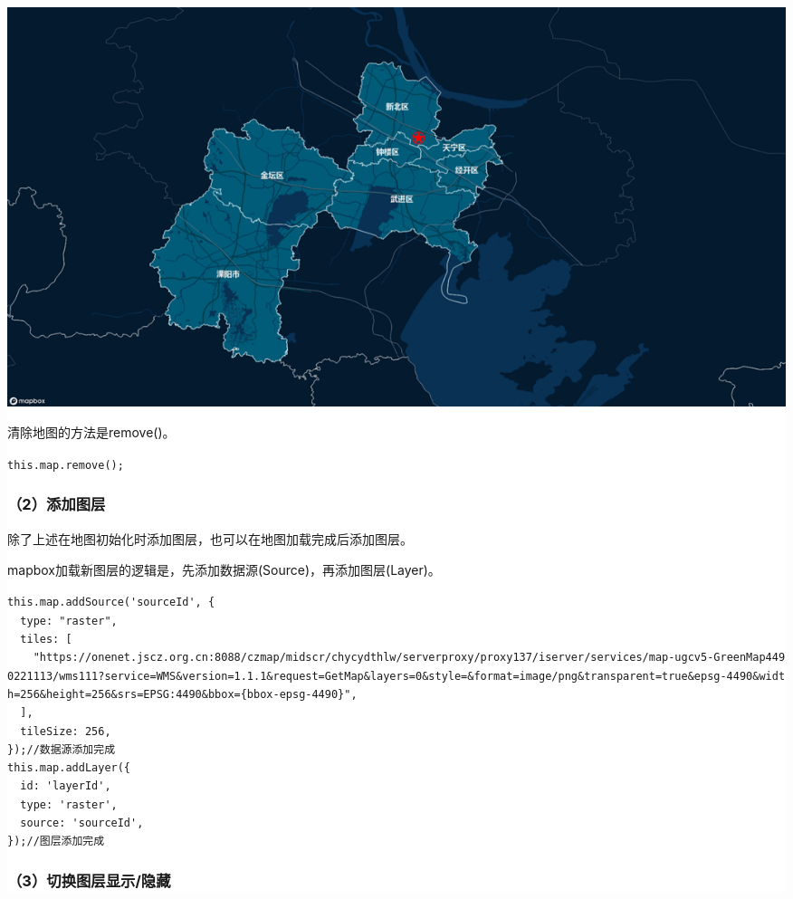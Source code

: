 ![img4](../images/img4.png)

清除地图的方法是remove()。

```
this.map.remove();
```

### （2）添加图层

除了上述在地图初始化时添加图层，也可以在地图加载完成后添加图层。

mapbox加载新图层的逻辑是，先添加数据源(Source)，再添加图层(Layer)。

```
this.map.addSource('sourceId', {
  type: "raster",
  tiles: [
    "https://onenet.jscz.org.cn:8088/czmap/midscr/chycydthlw/serverproxy/proxy137/iserver/services/map-ugcv5-GreenMap4490221113/wms111?service=WMS&version=1.1.1&request=GetMap&layers=0&style=&format=image/png&transparent=true&epsg-4490&width=256&height=256&srs=EPSG:4490&bbox={bbox-epsg-4490}",
  ],
  tileSize: 256,
});//数据源添加完成
this.map.addLayer({
  id: 'layerId',
  type: 'raster',
  source: 'sourceId',
});//图层添加完成
```

### （3）切换图层显示/隐藏
